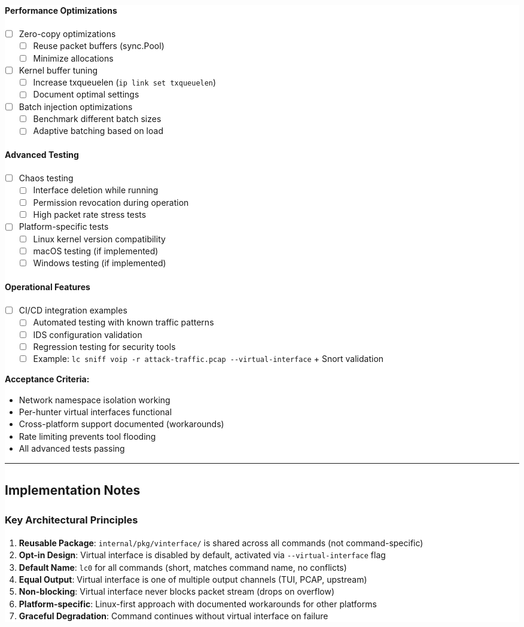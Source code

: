 #### Performance Optimizations
- [ ] Zero-copy optimizations
  - [ ] Reuse packet buffers (sync.Pool)
  - [ ] Minimize allocations
- [ ] Kernel buffer tuning
  - [ ] Increase txqueuelen (`ip link set txqueuelen`)
  - [ ] Document optimal settings
- [ ] Batch injection optimizations
  - [ ] Benchmark different batch sizes
  - [ ] Adaptive batching based on load

#### Advanced Testing
- [ ] Chaos testing
  - [ ] Interface deletion while running
  - [ ] Permission revocation during operation
  - [ ] High packet rate stress tests
- [ ] Platform-specific tests
  - [ ] Linux kernel version compatibility
  - [ ] macOS testing (if implemented)
  - [ ] Windows testing (if implemented)

#### Operational Features
- [ ] CI/CD integration examples
  - [ ] Automated testing with known traffic patterns
  - [ ] IDS configuration validation
  - [ ] Regression testing for security tools
  - [ ] Example: `lc sniff voip -r attack-traffic.pcap --virtual-interface` + Snort validation

**Acceptance Criteria:**
- Network namespace isolation working
- Per-hunter virtual interfaces functional
- Cross-platform support documented (workarounds)
- Rate limiting prevents tool flooding
- All advanced tests passing

---

## Implementation Notes

### Key Architectural Principles

1. **Reusable Package**: `internal/pkg/vinterface/` is shared across all commands (not command-specific)
2. **Opt-in Design**: Virtual interface is disabled by default, activated via `--virtual-interface` flag
3. **Default Name**: `lc0` for all commands (short, matches command name, no conflicts)
4. **Equal Output**: Virtual interface is one of multiple output channels (TUI, PCAP, upstream)
5. **Non-blocking**: Virtual interface never blocks packet stream (drops on overflow)
6. **Platform-specific**: Linux-first approach with documented workarounds for other platforms
7. **Graceful Degradation**: Command continues without virtual interface on failure
